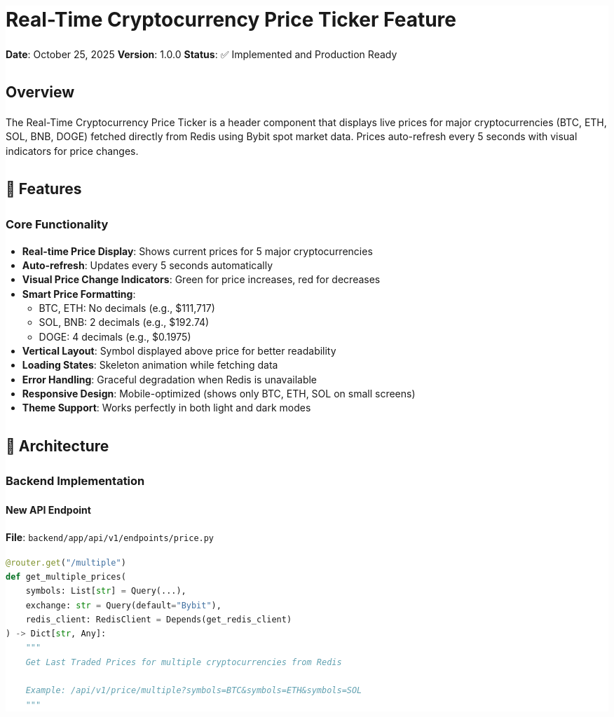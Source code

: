 # Real-Time Cryptocurrency Price Ticker Feature

**Date**: October 25, 2025
**Version**: 1.0.0
**Status**: ✅ Implemented and Production Ready

## Overview

The Real-Time Cryptocurrency Price Ticker is a header component that displays live prices for major cryptocurrencies (BTC, ETH, SOL, BNB, DOGE) fetched directly from Redis using Bybit spot market data. Prices auto-refresh every 5 seconds with visual indicators for price changes.

## 🎯 Features

### Core Functionality
- **Real-time Price Display**: Shows current prices for 5 major cryptocurrencies
- **Auto-refresh**: Updates every 5 seconds automatically
- **Visual Price Change Indicators**: Green for price increases, red for decreases
- **Smart Price Formatting**:
  - BTC, ETH: No decimals (e.g., $111,717)
  - SOL, BNB: 2 decimals (e.g., $192.74)
  - DOGE: 4 decimals (e.g., $0.1975)
- **Vertical Layout**: Symbol displayed above price for better readability
- **Loading States**: Skeleton animation while fetching data
- **Error Handling**: Graceful degradation when Redis is unavailable
- **Responsive Design**: Mobile-optimized (shows only BTC, ETH, SOL on small screens)
- **Theme Support**: Works perfectly in both light and dark modes

## 📐 Architecture

### Backend Implementation

#### New API Endpoint
**File**: `backend/app/api/v1/endpoints/price.py`

```python
@router.get("/multiple")
def get_multiple_prices(
    symbols: List[str] = Query(...),
    exchange: str = Query(default="Bybit"),
    redis_client: RedisClient = Depends(get_redis_client)
) -> Dict[str, Any]:
    """
    Get Last Traded Prices for multiple cryptocurrencies from Redis

    Example: /api/v1/price/multiple?symbols=BTC&symbols=ETH&symbols=SOL
    """
```
